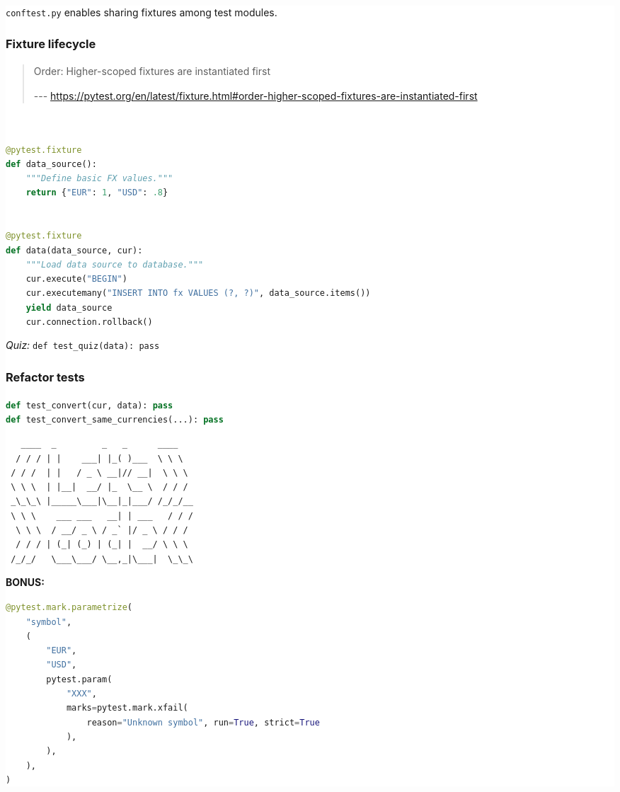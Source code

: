 `conftest.py` enables sharing fixtures among test modules.

[//]: # (:'<,'>w conftest.py)


### Fixture lifecycle

> Order: Higher-scoped fixtures are instantiated first
>
> --- https://pytest.org/en/latest/fixture.html#order-higher-scoped-fixtures-are-instantiated-first

```python


@pytest.fixture
def data_source():
    """Define basic FX values."""
    return {"EUR": 1, "USD": .8}


@pytest.fixture
def data(data_source, cur):
    """Load data source to database."""
    cur.execute("BEGIN")
    cur.executemany("INSERT INTO fx VALUES (?, ?)", data_source.items())
    yield data_source
    cur.connection.rollback()
```

[//]: # (:'<,'>w >> conftest.py)

*Quiz:* `def test_quiz(data): pass`


### Refactor tests

```python
def test_convert(cur, data): pass
def test_convert_same_currencies(...): pass
```

```
   ____  _         _   _      ____
  / / / | |    ___| |_( )___  \ \ \
 / / /  | |   / _ \ __|// __|  \ \ \
 \ \ \  | |__|  __/ |_  \__ \  / / /
 _\_\_\ |_____\___|\__|_|___/ /_/_/__
 \ \ \    ___ ___   __| | ___   / / /
  \ \ \  / __/ _ \ / _` |/ _ \ / / /
  / / / | (_| (_) | (_| |  __/ \ \ \
 /_/_/   \___\___/ \__,_|\___|  \_\_\

```

[//]: # (:tabnew test_fx.py)

**BONUS:**
```python
@pytest.mark.parametrize(
    "symbol",
    (
        "EUR",
        "USD",
        pytest.param(
            "XXX",
            marks=pytest.mark.xfail(
                reason="Unknown symbol", run=True, strict=True
            ),
        ),
    ),
)
```


[//]: # (:'<,'>w test_simple.py)
[//]: # (:'<,'>w test_value_error.py)
[//]: # (:'<,'>w fx.py)
[//]: # (:'<,'>w test_fx.py)
[//]: # (:!git add -A)
[//]: # (:'<,'>w !git apply)
[//]: # (:'<,'>w >> test_fx.py)
[//]: # (:'<,'>w app.py)
[//]: # (:'<,'>w >> app.py)
[//]: # (:'<,'>w test_app.py)
[//]: # (:'<,'>w client.py)
[//]: # (:'<,'>w test_client.py)
[//]: # (:`<,'>w >> test_client.py)
[//]: # (:'<,'>w test_hypothesis.py)